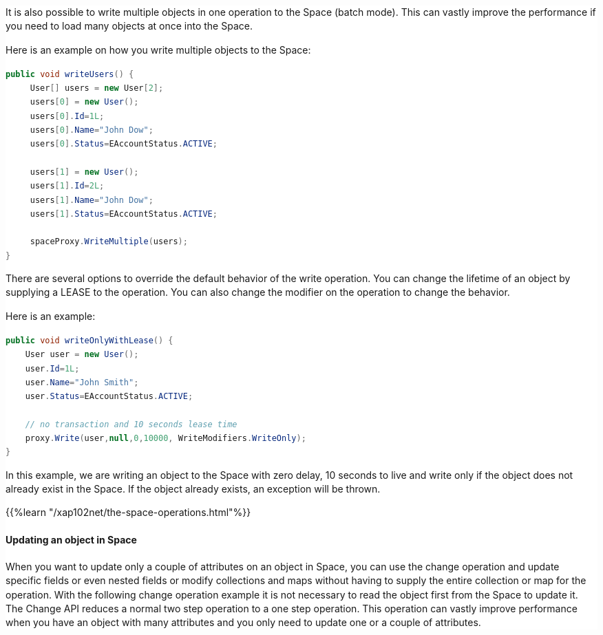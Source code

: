 It is also possible to write multiple objects in one operation to the Space (batch mode). This can vastly improve the performance if you need to load many objects at once into the Space.

Here is an example on how you write multiple objects to the Space:

```csharp
public void writeUsers() {
     User[] users = new User[2];
     users[0] = new User();
     users[0].Id=1L;
     users[0].Name="John Dow";
     users[0].Status=EAccountStatus.ACTIVE;

     users[1] = new User();
     users[1].Id=2L;
     users[1].Name="John Dow";
     users[1].Status=EAccountStatus.ACTIVE;

     spaceProxy.WriteMultiple(users);
}
```

There are several options to override the default behavior of the write operation. You can change the lifetime of an object by supplying a LEASE to the operation. You can also change the modifier on the operation to change the behavior.

Here is an example:

```csharp
public void writeOnlyWithLease() {
	User user = new User();
	user.Id=1L;
	user.Name="John Smith";
	user.Status=EAccountStatus.ACTIVE;

    // no transaction and 10 seconds lease time
	proxy.Write(user,null,0,10000, WriteModifiers.WriteOnly);
}
```

In this example, we are writing an object to the Space with zero delay, 10 seconds to live and write only if the object does not already exist in the Space. If the object already exists, an exception will be thrown.

{{%learn "/xap102net/the-space-operations.html"%}}


#### Updating an object in Space
When you want to update only a couple of attributes on an object in Space, you can use the change operation and update specific fields or even nested fields or modify collections and maps without having to supply the entire collection or map for the operation. With the following change operation example it is not necessary to read the object first from the Space to update it. The Change API reduces a normal two step operation to a one step operation. This operation can vastly improve performance when you have an object with many attributes and you only need to update one or a couple of attributes.
